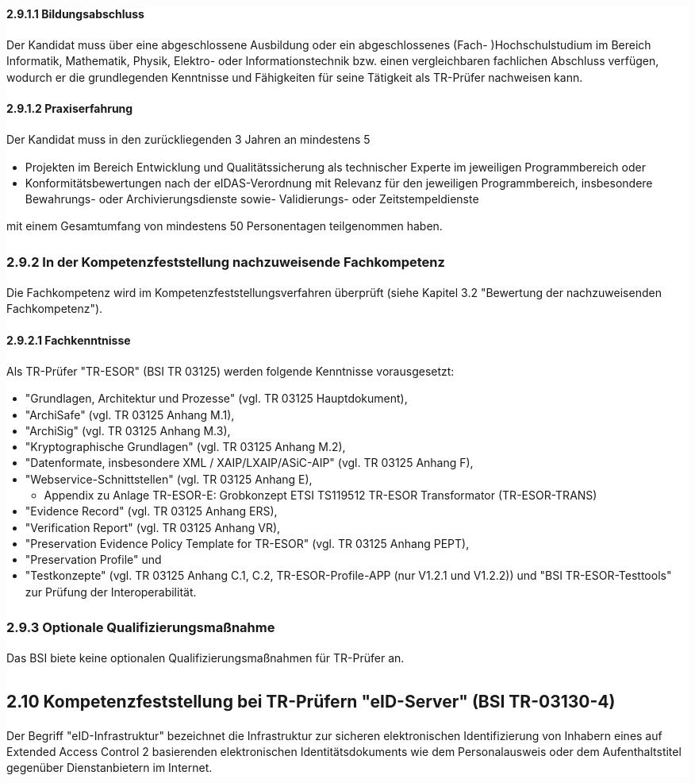 #### 2.9.1.1 Bildungsabschluss

Der Kandidat muss über eine abgeschlossene Ausbildung oder ein abgeschlossenes (Fach- )Hochschulstudium im Bereich Informatik, Mathematik, Physik, Elektro- oder Informationstechnik bzw. einen vergleichbaren fachlichen Abschluss verfügen, wodurch er die grundlegenden Kenntnisse und Fähigkeiten für seine Tätigkeit als TR-Prüfer nachweisen kann.

#### 2.9.1.2 Praxiserfahrung

Der Kandidat muss in den zurückliegenden 3 Jahren an mindestens 5

- Projekten im Bereich Entwicklung und Qualitätssicherung als technischer Experte im jeweiligen Programmbereich oder
- Konformitätsbewertungen nach der eIDAS-Verordnung mit Relevanz für den jeweiligen Programmbereich, insbesondere Bewahrungs- oder Archivierungsdienste sowie- Validierungs- oder Zeitstempeldienste

mit einem Gesamtumfang von mindestens 50 Personentagen teilgenommen haben.

### <span id="page-25-1"></span>**2.9.2 In der Kompetenzfeststellung nachzuweisende Fachkompetenz**

Die Fachkompetenz wird im Kompetenzfeststellungsverfahren überprüft (siehe Kapitel 3.2 "Bewertung der nachzuweisenden Fachkompetenz").

#### 2.9.2.1 Fachkenntnisse

Als TR-Prüfer "TR-ESOR" (BSI TR 03125) werden folgende Kenntnisse vorausgesetzt:

- "Grundlagen, Architektur und Prozesse" (vgl. TR 03125 Hauptdokument),
- "ArchiSafe" (vgl. TR 03125 Anhang M.1),
- "ArchiSig" (vgl. TR 03125 Anhang M.3),
- "Kryptographische Grundlagen" (vgl. TR 03125 Anhang M.2),
- "Datenformate, insbesondere XML / XAIP/LXAIP/ASiC-AIP" (vgl. TR 03125 Anhang F),
- "Webservice-Schnittstellen" (vgl. TR 03125 Anhang E),
	- Appendix zu Anlage TR-ESOR-E: Grobkonzept ETSI TS119512 TR-ESOR Transformator (TR-ESOR-TRANS)
- "Evidence Record" (vgl. TR 03125 Anhang ERS),
- "Verification Report" (vgl. TR 03125 Anhang VR),
- "Preservation Evidence Policy Template for TR-ESOR" (vgl. TR 03125 Anhang PEPT),
- "Preservation Profile" und
- "Testkonzepte" (vgl. TR 03125 Anhang C.1, C.2, TR-ESOR-Profile-APP (nur V1.2.1 und V1.2.2)) und "BSI TR-ESOR-Testtools" zur Prüfung der Interoperabilität.

### <span id="page-26-0"></span>**2.9.3 Optionale Qualifizierungsmaßnahme**

Das BSI biete keine optionalen Qualifizierungsmaßnahmen für TR-Prüfer an.

## <span id="page-26-1"></span>2.10 Kompetenzfeststellung bei TR-Prüfern "eID-Server" (BSI TR-03130-4)

Der Begriff "eID-Infrastruktur" bezeichnet die Infrastruktur zur sicheren elektronischen Identifizierung von Inhabern eines auf Extended Access Control 2 basierenden elektronischen Identitätsdokuments wie dem Personalausweis oder dem Aufenthaltstitel gegenüber Dienstanbietern im Internet.
